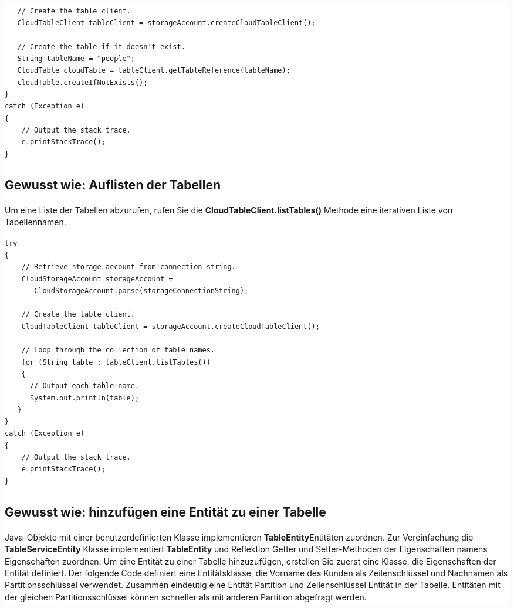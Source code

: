        // Create the table client.
       CloudTableClient tableClient = storageAccount.createCloudTableClient();

       // Create the table if it doesn't exist.
       String tableName = "people";
       CloudTable cloudTable = tableClient.getTableReference(tableName);
       cloudTable.createIfNotExists();
    }
    catch (Exception e)
    {
        // Output the stack trace.
        e.printStackTrace();
    }

## <a name="how-to-list-the-tables"></a>Gewusst wie: Auflisten der Tabellen

Um eine Liste der Tabellen abzurufen, rufen Sie die **CloudTableClient.listTables()** Methode eine iterativen Liste von Tabellennamen.

    try
    {
        // Retrieve storage account from connection-string.
        CloudStorageAccount storageAccount =
           CloudStorageAccount.parse(storageConnectionString);

        // Create the table client.
        CloudTableClient tableClient = storageAccount.createCloudTableClient();

        // Loop through the collection of table names.
        for (String table : tableClient.listTables())
        {
          // Output each table name.
          System.out.println(table);
       }
    }
    catch (Exception e)
    {
        // Output the stack trace.
        e.printStackTrace();
    }

## <a name="how-to-add-an-entity-to-a-table"></a>Gewusst wie: hinzufügen eine Entität zu einer Tabelle

Java-Objekte mit einer benutzerdefinierten Klasse implementieren **TableEntity**Entitäten zuordnen. Zur Vereinfachung die **TableServiceEntity** Klasse implementiert **TableEntity** und Reflektion Getter und Setter-Methoden der Eigenschaften namens Eigenschaften zuordnen. Um eine Entität zu einer Tabelle hinzuzufügen, erstellen Sie zuerst eine Klasse, die Eigenschaften der Entität definiert. Der folgende Code definiert eine Entitätsklasse, die Vorname des Kunden als Zeilenschlüssel und Nachnamen als Partitionsschlüssel verwendet. Zusammen eindeutig eine Entität Partition und Zeilenschlüssel Entität in der Tabelle. Entitäten mit der gleichen Partitionsschlüssel können schneller als mit anderen Partition abgefragt werden.
